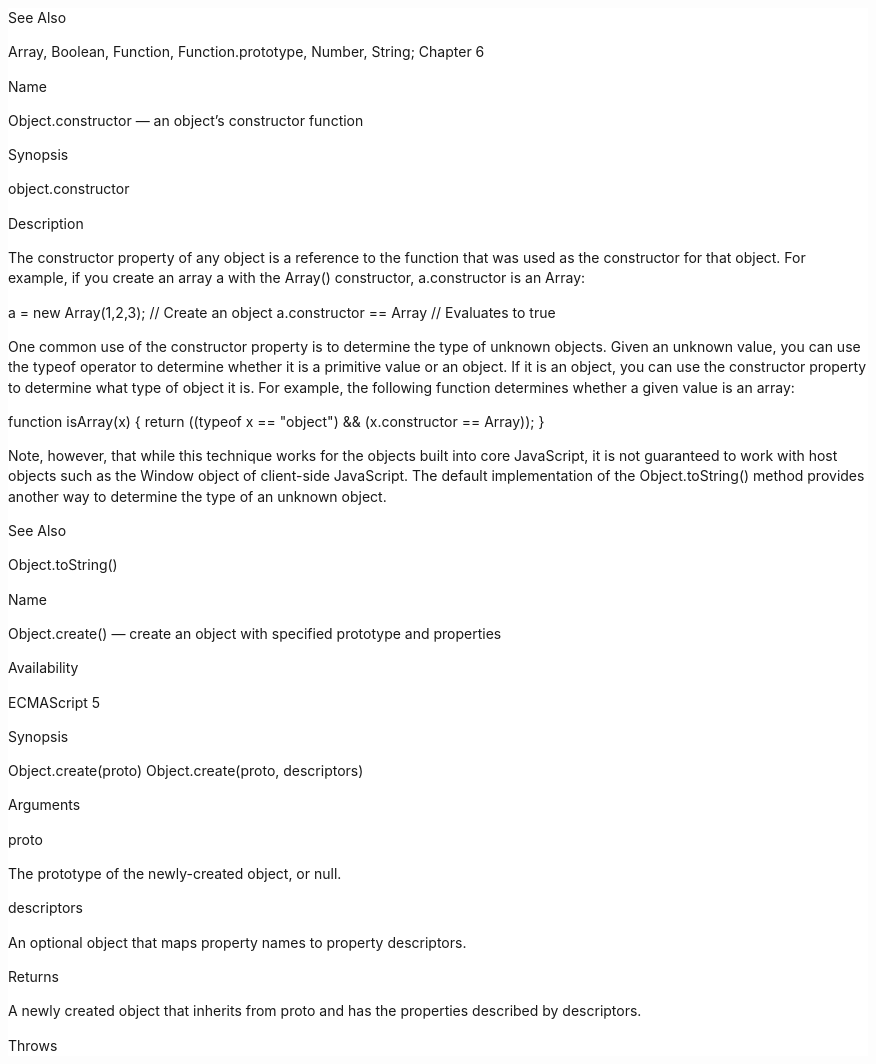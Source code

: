 See Also

Array, Boolean, Function, Function.prototype, Number, String; Chapter 6

Name

Object.constructor — an object’s constructor function

Synopsis

object.constructor

Description

The constructor property of any object is a reference to the function that was used as the constructor for that object. For example, if you create an array a with the Array() constructor, a.constructor is an Array:

a = new Array(1,2,3); // Create an object a.constructor == Array // Evaluates to true

One common use of the constructor property is to determine the type of unknown objects. Given an unknown value, you can use the typeof operator to determine whether it is a primitive value or an object. If it is an object, you can use the constructor property to determine what type of object it is. For example, the following function determines whether a given value is an array:

function isArray(x) { return ((typeof x == "object") && (x.constructor == Array)); }

Note, however, that while this technique works for the objects built into core JavaScript, it is not guaranteed to work with host objects such as the Window object of client-side JavaScript. The default implementation of the Object.toString() method provides another way to determine the type of an unknown object.

See Also

Object.toString()

Name

Object.create() — create an object with specified prototype and properties

Availability

ECMAScript 5

Synopsis

Object.create(proto) Object.create(proto, descriptors)

Arguments

proto

The prototype of the newly-created object, or null.

descriptors

An optional object that maps property names to property descriptors.

Returns

A newly created object that inherits from proto and has the properties described by descriptors.

Throws
